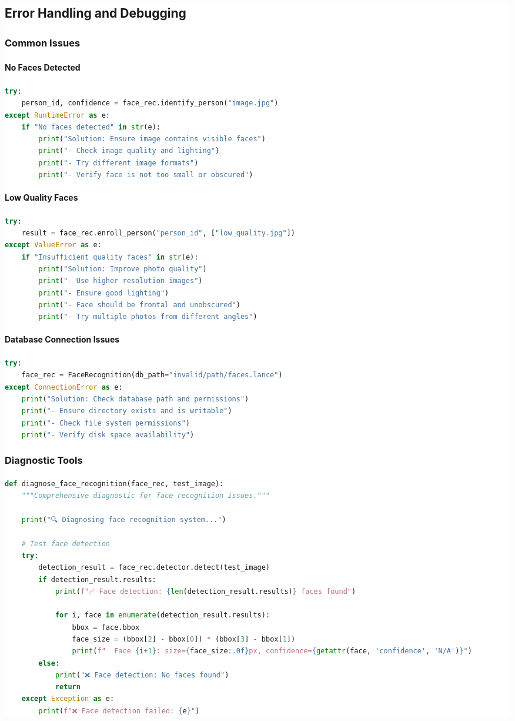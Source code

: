 ## Error Handling and Debugging

### Common Issues

#### No Faces Detected
```python
try:
    person_id, confidence = face_rec.identify_person("image.jpg")
except RuntimeError as e:
    if "No faces detected" in str(e):
        print("Solution: Ensure image contains visible faces")
        print("- Check image quality and lighting")
        print("- Try different image formats")
        print("- Verify face is not too small or obscured")
```

#### Low Quality Faces
```python
try:
    result = face_rec.enroll_person("person_id", ["low_quality.jpg"])
except ValueError as e:
    if "Insufficient quality faces" in str(e):
        print("Solution: Improve photo quality")
        print("- Use higher resolution images")
        print("- Ensure good lighting")
        print("- Face should be frontal and unobscured")
        print("- Try multiple photos from different angles")
```

#### Database Connection Issues
```python
try:
    face_rec = FaceRecognition(db_path="invalid/path/faces.lance")
except ConnectionError as e:
    print("Solution: Check database path and permissions")
    print("- Ensure directory exists and is writable")
    print("- Check file system permissions")
    print("- Verify disk space availability")
```

### Diagnostic Tools

```python
def diagnose_face_recognition(face_rec, test_image):
    """Comprehensive diagnostic for face recognition issues."""
    
    print("🔍 Diagnosing face recognition system...")
    
    # Test face detection
    try:
        detection_result = face_rec.detector.detect(test_image)
        if detection_result.results:
            print(f"✅ Face detection: {len(detection_result.results)} faces found")
            
            for i, face in enumerate(detection_result.results):
                bbox = face.bbox
                face_size = (bbox[2] - bbox[0]) * (bbox[3] - bbox[1])
                print(f"  Face {i+1}: size={face_size:.0f}px, confidence={getattr(face, 'confidence', 'N/A')}")
        else:
            print("❌ Face detection: No faces found")
            return
    except Exception as e:
        print(f"❌ Face detection failed: {e}")
```